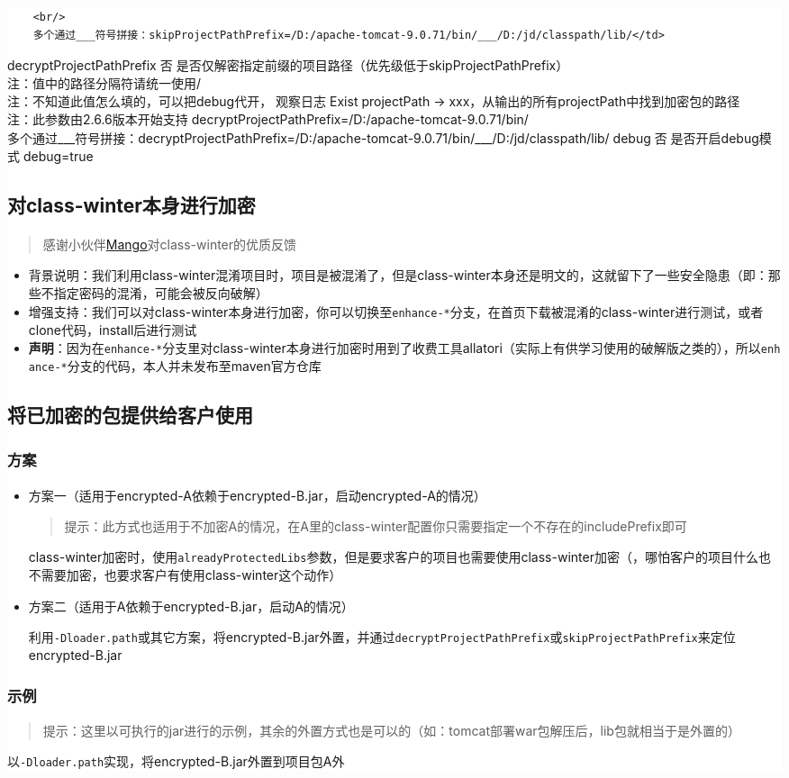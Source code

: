         <br/>
        多个通过___符号拼接：skipProjectPathPrefix=/D:/apache-tomcat-9.0.71/bin/___/D:/jd/classpath/lib/</td>
  </tr>
  </tr>
    <tr align="center">
    <td>decryptProjectPathPrefix</td>
    <td>否</td>
    <td>是否仅解密指定前缀的项目路径（优先级低于skipProjectPathPrefix）<br/>注：值中的路径分隔符请统一使用/ <br/>注：不知道此值怎么填的，可以把debug代开， 观察日志 Exist projectPath -> xxx，从输出的所有projectPath中找到加密包的路径 <br/>注：此参数由2.6.6版本开始支持</td>
    <td>
        decryptProjectPathPrefix=/D:/apache-tomcat-9.0.71/bin/
        <br/>
        多个通过___符号拼接：decryptProjectPathPrefix=/D:/apache-tomcat-9.0.71/bin/___/D:/jd/classpath/lib/</td>
  </tr>
  </tr>
    <tr align="center">
    <td>debug</td>
    <td>否</td>
    <td>是否开启debug模式</td>
    <td>debug=true</td>
  </tr>
</table>

## 对class-winter本身进行加密

> 感谢小伙伴[Mango](https://gitee.com/mango_ye)对class-winter的优质反馈

- 背景说明：我们利用class-winter混淆项目时，项目是被混淆了，但是class-winter本身还是明文的，这就留下了一些安全隐患（即：那些不指定密码的混淆，可能会被反向破解）
- 增强支持：我们可以对class-winter本身进行加密，你可以切换至`enhance-*`分支，在首页下载被混淆的class-winter进行测试，或者clone代码，install后进行测试
- **声明**：因为在`enhance-*`分支里对class-winter本身进行加密时用到了收费工具allatori（实际上有供学习使用的破解版之类的），所以`enhance-*`分支的代码，本人并未发布至maven官方仓库


## 将已加密的包提供给客户使用

### 方案

- 方案一（适用于encrypted-A依赖于encrypted-B.jar，启动encrypted-A的情况）

  >  提示：此方式也适用于不加密A的情况，在A里的class-winter配置你只需要指定一个不存在的includePrefix即可

  class-winter加密时，使用`alreadyProtectedLibs`参数，但是要求客户的项目也需要使用class-winter加密（，哪怕客户的项目什么也不需要加密，也要求客户有使用class-winter这个动作）

- 方案二（适用于A依赖于encrypted-B.jar，启动A的情况）

  利用`-Dloader.path`或其它方案，将encrypted-B.jar外置，并通过`decryptProjectPathPrefix`或`skipProjectPathPrefix`来定位encrypted-B.jar

### 示例

> 提示：这里以可执行的jar进行的示例，其余的外置方式也是可以的（如：tomcat部署war包解压后，lib包就相当于是外置的）

以`-Dloader.path`实现，将encrypted-B.jar外置到项目包A外
